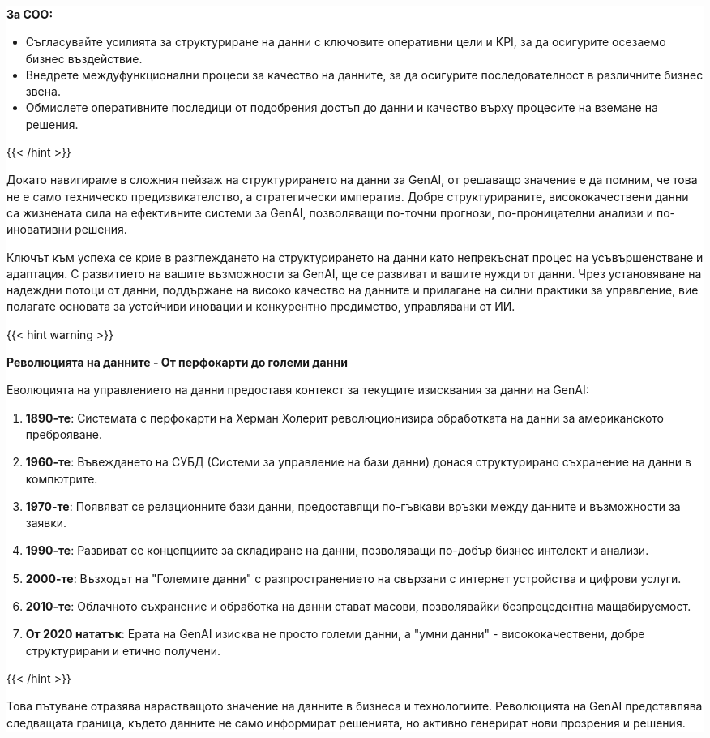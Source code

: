 **За COO:**
- Съгласувайте усилията за структуриране на данни с ключовите оперативни цели и KPI, за да осигурите осезаемо бизнес въздействие.
- Внедрете междуфункционални процеси за качество на данните, за да осигурите последователност в различните бизнес звена.
- Обмислете оперативните последици от подобрения достъп до данни и качество върху процесите на вземане на решения.

{{< /hint >}}

Докато навигираме в сложния пейзаж на структурирането на данни за GenAI, от решаващо значение е да помним, че това не е само техническо предизвикателство, а стратегически императив. Добре структурираните, висококачествени данни са жизнената сила на ефективните системи за GenAI, позволяващи по-точни прогнози, по-проницателни анализи и по-иновативни решения.

Ключът към успеха се крие в разглеждането на структурирането на данни като непрекъснат процес на усъвършенстване и адаптация. С развитието на вашите възможности за GenAI, ще се развиват и вашите нужди от данни. Чрез установяване на надеждни потоци от данни, поддържане на високо качество на данните и прилагане на силни практики за управление, вие полагате основата за устойчиви иновации и конкурентно предимство, управлявани от ИИ.

{{< hint warning >}}

**Революцията на данните - От перфокарти до големи данни**

Еволюцията на управлението на данни предоставя контекст за текущите изисквания за данни на GenAI:

1. **1890-те**: Системата с перфокарти на Херман Холерит революционизира обработката на данни за американското преброяване.

2. **1960-те**: Въвеждането на СУБД (Системи за управление на бази данни) донася структурирано съхранение на данни в компютрите.

3. **1970-те**: Появяват се релационните бази данни, предоставящи по-гъвкави връзки между данните и възможности за заявки.

4. **1990-те**: Развиват се концепциите за складиране на данни, позволяващи по-добър бизнес интелект и анализи.

5. **2000-те**: Възходът на "Големите данни" с разпространението на свързани с интернет устройства и цифрови услуги.

6. **2010-те**: Облачното съхранение и обработка на данни стават масови, позволявайки безпрецедентна мащабируемост.

7. **От 2020 нататък**: Ерата на GenAI изисква не просто големи данни, а "умни данни" - висококачествени, добре структурирани и етично получени.

{{< /hint >}}

Това пътуване отразява нарастващото значение на данните в бизнеса и технологиите. Революцията на GenAI представлява следващата граница, където данните не само информират решенията, но активно генерират нови прозрения и решения.